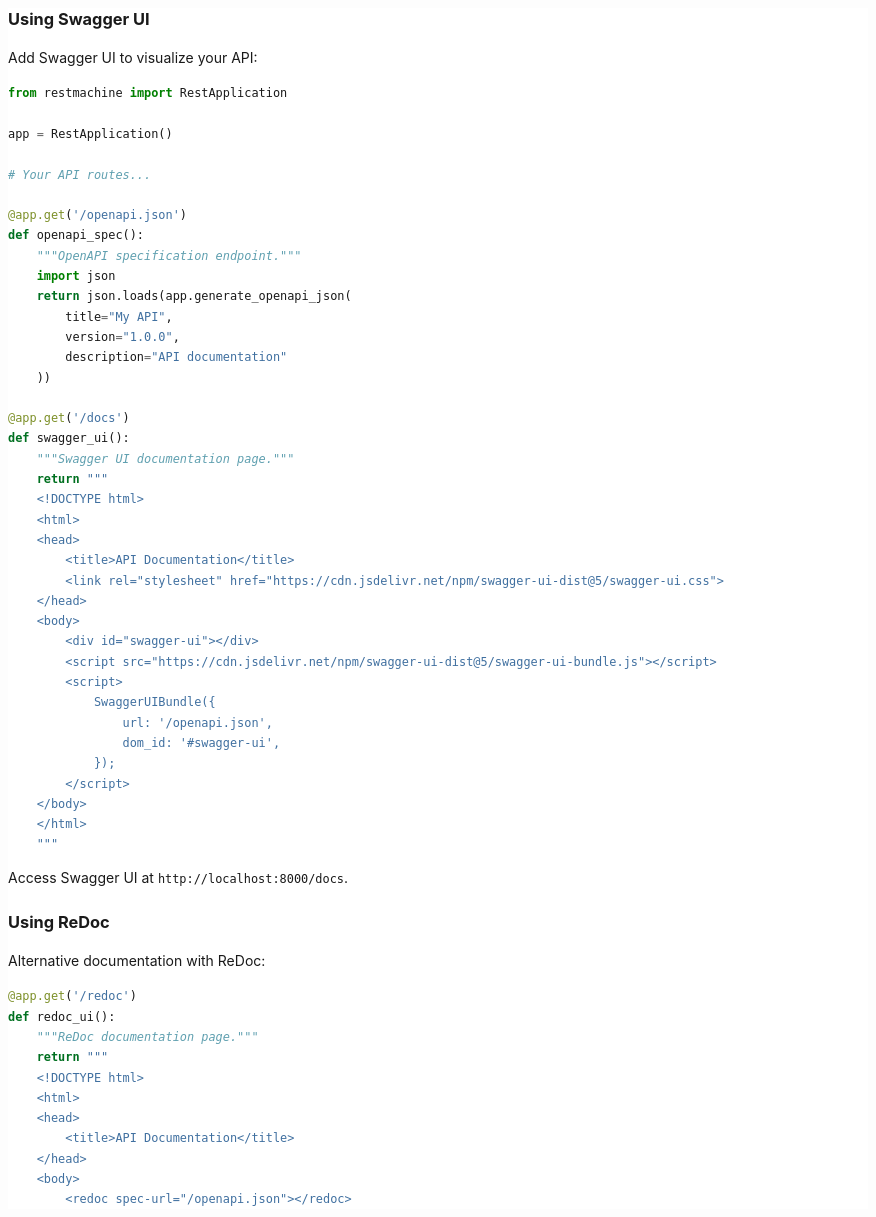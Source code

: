 ### Using Swagger UI

Add Swagger UI to visualize your API:

```python
from restmachine import RestApplication

app = RestApplication()

# Your API routes...

@app.get('/openapi.json')
def openapi_spec():
    """OpenAPI specification endpoint."""
    import json
    return json.loads(app.generate_openapi_json(
        title="My API",
        version="1.0.0",
        description="API documentation"
    ))

@app.get('/docs')
def swagger_ui():
    """Swagger UI documentation page."""
    return """
    <!DOCTYPE html>
    <html>
    <head>
        <title>API Documentation</title>
        <link rel="stylesheet" href="https://cdn.jsdelivr.net/npm/swagger-ui-dist@5/swagger-ui.css">
    </head>
    <body>
        <div id="swagger-ui"></div>
        <script src="https://cdn.jsdelivr.net/npm/swagger-ui-dist@5/swagger-ui-bundle.js"></script>
        <script>
            SwaggerUIBundle({
                url: '/openapi.json',
                dom_id: '#swagger-ui',
            });
        </script>
    </body>
    </html>
    """
```

Access Swagger UI at `http://localhost:8000/docs`.

### Using ReDoc

Alternative documentation with ReDoc:

```python
@app.get('/redoc')
def redoc_ui():
    """ReDoc documentation page."""
    return """
    <!DOCTYPE html>
    <html>
    <head>
        <title>API Documentation</title>
    </head>
    <body>
        <redoc spec-url="/openapi.json"></redoc>
```